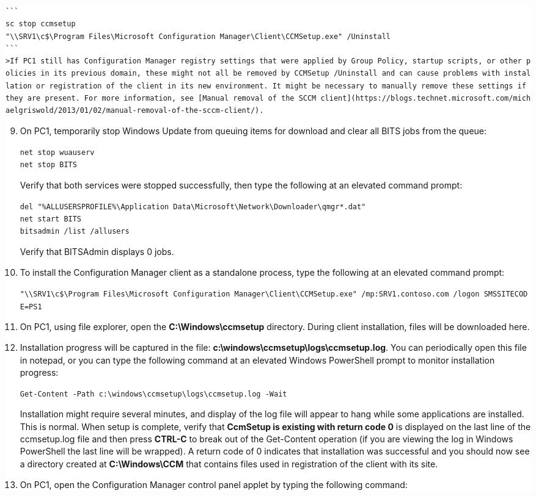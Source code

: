     ```
    sc stop ccmsetup
    "\\SRV1\c$\Program Files\Microsoft Configuration Manager\Client\CCMSetup.exe" /Uninstall
    ```
    >If PC1 still has Configuration Manager registry settings that were applied by Group Policy, startup scripts, or other policies in its previous domain, these might not all be removed by CCMSetup /Uninstall and can cause problems with installation or registration of the client in its new environment. It might be necessary to manually remove these settings if they are present. For more information, see [Manual removal of the SCCM client](https://blogs.technet.microsoft.com/michaelgriswold/2013/01/02/manual-removal-of-the-sccm-client/).

9. On PC1, temporarily stop Windows Update from queuing items for download and clear all BITS jobs from the queue:

    ```
    net stop wuauserv
    net stop BITS
    ```

    Verify that both services were stopped successfully, then type the following at an elevated command prompt:

    ```
    del "%ALLUSERSPROFILE%\Application Data\Microsoft\Network\Downloader\qmgr*.dat"
    net start BITS
    bitsadmin /list /allusers
    ```

    Verify that BITSAdmin displays 0 jobs. 

10. To install the Configuration Manager client as a standalone process, type the following at an elevated command prompt:

    ```
    "\\SRV1\c$\Program Files\Microsoft Configuration Manager\Client\CCMSetup.exe" /mp:SRV1.contoso.com /logon SMSSITECODE=PS1
    ```
11. On PC1, using file explorer, open the **C:\Windows\ccmsetup** directory. During client installation, files will be downloaded here. 
12. Installation progress will be captured in the file: **c:\windows\ccmsetup\logs\ccmsetup.log**. You can periodically open this file in notepad, or you can type the following command at an elevated Windows PowerShell prompt to monitor installation progress:

    ```
    Get-Content -Path c:\windows\ccmsetup\logs\ccmsetup.log -Wait
    ```
    
    Installation might require several minutes, and display of the log file will appear to hang while some applications are installed. This is normal. When setup is complete, verify that **CcmSetup is existing with return code 0** is displayed on the last line of the ccmsetup.log file and then press **CTRL-C** to break out of the Get-Content operation (if you are viewing the log in Windows PowerShell the last line will be wrapped). A return code of 0 indicates that installation was successful and you should now see a directory created at **C:\Windows\CCM** that contains files used in registration of the client with its site.

13. On PC1, open the Configuration Manager control panel applet by typing the following command:
